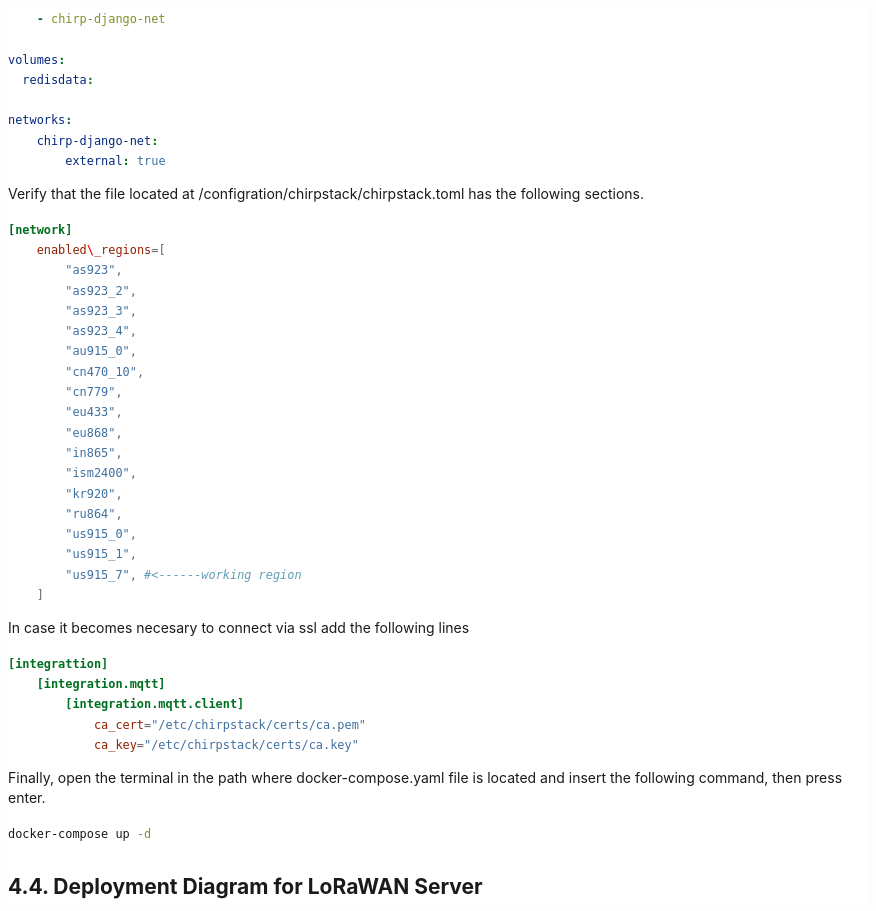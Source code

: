 ```yml
    - chirp-django-net

volumes:
  redisdata:

networks:
    chirp-django-net:
        external: true
```
Verify that the file located at /configration/chirpstack/chirpstack.toml has the following sections.

```conf
[network]
    enabled\_regions=[
        "as923",
        "as923_2",
        "as923_3",
        "as923_4",
        "au915_0",
        "cn470_10",
        "cn779",
        "eu433",
        "eu868",
        "in865",
        "ism2400",
        "kr920",
        "ru864",
        "us915_0",
        "us915_1",
        "us915_7", #<------working region
    ]
```
In case it becomes necesary to connect via ssl add the following lines

```conf
[integrattion]
    [integration.mqtt]
        [integration.mqtt.client]
            ca_cert="/etc/chirpstack/certs/ca.pem"
            ca_key="/etc/chirpstack/certs/ca.key"
```
Finally, open the terminal in the path where docker-compose.yaml file is located and insert the following command, then press enter.

```sh
docker-compose up -d
```
## 4.4. Deployment Diagram for LoRaWAN Server